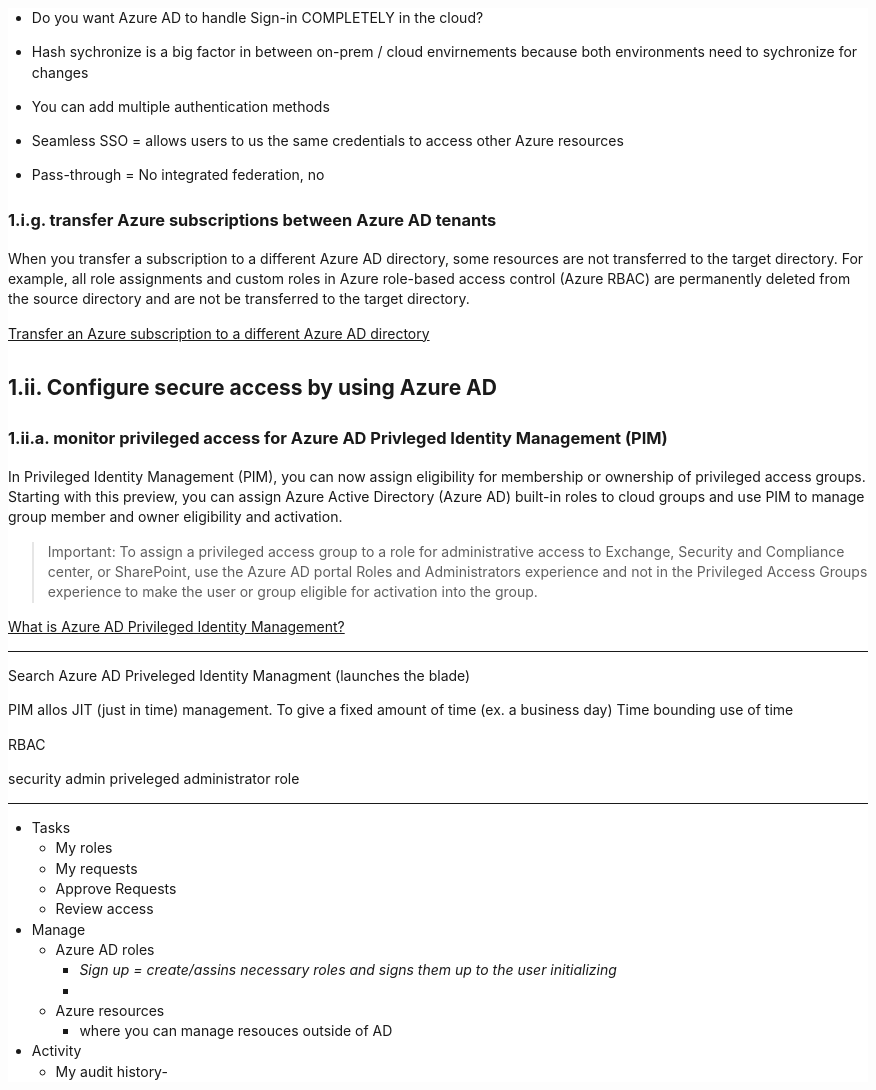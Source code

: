 
* Do you want Azure AD to handle Sign-in COMPLETELY in the cloud?

* Hash sychronize is a big factor in between on-prem / cloud envirnements because both environments need to sychronize for changes

* You can add multiple authentication methods

* Seamless SSO = allows users to us the same credentials to access other Azure resources

* Pass-through = No integrated federation, no 

### 1.i.g. transfer Azure subscriptions between Azure AD tenants
When you transfer a subscription to a different Azure AD directory, some resources are not transferred to the target directory. For example, all role assignments and custom roles in Azure role-based access control (Azure RBAC) are permanently deleted from the source directory and are not be transferred to the target directory.

[Transfer an Azure subscription to a different Azure AD directory](https://docs.microsoft.com/en-us/azure/role-based-access-control/transfer-subscription#:~:text=To%20transfer%20the%20subscription%20to%20a%20different%20directory%2C,as%20the%20user%20that%20accepted%20the%20transfer%20request.)

## 1.ii. Configure secure access by using Azure AD

### 1.ii.a. monitor privileged access for Azure AD Privleged Identity Management (PIM)
In Privileged Identity Management (PIM), you can now assign eligibility for membership or ownership of privileged access groups. Starting with this preview, you can assign Azure Active Directory (Azure AD) built-in roles to cloud groups and use PIM to manage group member and owner eligibility and activation.

> Important: To assign a privileged access group to a role for administrative access to Exchange, Security and Compliance center, or SharePoint, use the Azure AD portal Roles and Administrators experience and not in the Privileged Access Groups experience to make the user or group eligible for activation into the group.

[What is Azure AD Privileged Identity Management?](https://docs.microsoft.com/en-us/azure/active-directory/privileged-identity-management/pim-configure)

---
Search Azure AD Priveleged Identity Managment (launches the blade)

PIM allos JIT (just in time) management. To give a fixed amount of time (ex. a business day) Time bounding use of time

RBAC

security admin
priveleged administrator role

****
* Tasks
    * My roles
    * My requests
    * Approve Requests
    * Review access
* Manage 
    * Azure AD roles
        * *Sign up = create/assins necessary roles and signs them up to the user initializing*
        *
    * Azure resources
        * where you can manage resouces outside of AD
* Activity
    * My audit history-
